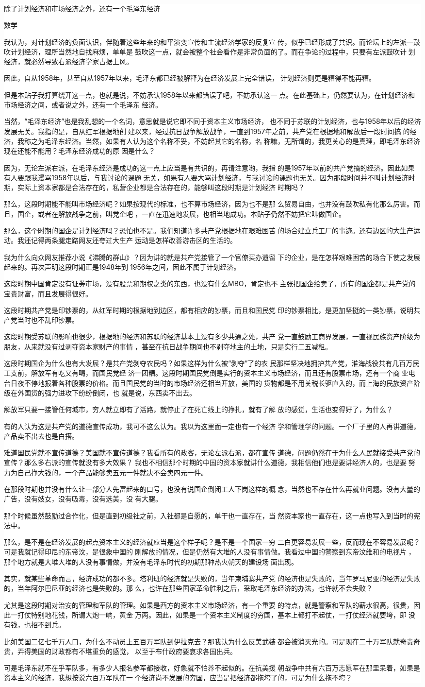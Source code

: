 除了计划经济和市场经济之外，还有一个毛泽东经济 

数学

我认为，对计划经济的负面认识，伴随着这些年来的和平演变宣传和主流经济学家的反复宣 传，似乎已经形成了共识。而论坛上的左派一鼓吹计划经济，理所当然地自找麻烦，单单是 鼓吹这一点，就会被整个社会看作是非常负面的了。而在争论的过程中，只要有左派鼓吹计 划经济，就必然导致右派经济学家占据上风。 

因此，自从1958年，甚至自从1957年以来，毛泽东都已经被解释为在经济发展上完全错误， 计划经济则更是糟得不能再糟。 

但是本贴子我打算绕开这一点，也就是说，不妨承认1958年以来都错误了吧，不妨承认这一 点。在此基础上，仍然要认为，在计划经济和市场经济之间，或者说之外，还有一个毛泽东 经济。 

当然，“毛泽东经济”也是我乱想的一个名词，意思就是说它即不同于资本主义市场经济， 也不同于苏联的计划经济，也与1958年以后的经济发展无关。我指的是，自从红军根据地创 建以来，经过抗日战争解放战争，一直到1957年之前，共产党在根据地和解放后一段时间搞 的经济，我称之为毛泽东经济。当然，如果有人认为这个名称不妥，不妨起其它的名称，名 称嘛，无所谓的，我更关心的是真理，即毛泽东经济现在还能不能用？毛泽东经济成功的原 因是什么？ 

因为，无论左派右派，在毛泽东经济是成功的这一点上应当是有共识的，再请注意哟，我指 的是1957年以前的共产党搞的经济。因此如果有人要跟我漫骂1958年以后，与我讨论的课题 无关，如果有人要大骂计划经济，与我讨论的课题也无关。因为那段时间并不叫计划经济时 期，实际上资本家都是合法存在的，私营企业都是合法存在的，能够叫这段时期是计划经济 时期吗？ 

那么，这段时期能不能叫市场经济呢？如果按现代的标准，也不算市场经济，因为也不是那 么贸易自由，也并没有鼓吹私有化那么厉害。而且，国企，或者在解放战争之前，叫党企吧 ，一直在迅速地发展，也相当地成功。本贴子仍然不妨把它叫做国企。 

那么，这个时期的国企是计划经济吗？恐怕也不是。我们知道许多共产党根据地在艰难困苦 的场合建立兵工厂的事迹。还有边区的大生产运动。我还记得两条腿走路网友还夸过大生产 运动是怎样改善游击区的生活的。 

我为什么向众网友推荐小说《沸腾的群山》？因为讲的就是共产党接管了一个官僚买办遗留 下的企业，是在怎样艰难困苦的场合下使之发展起来的。再次声明这段时期正是1948年到 1956年之间，因此不属于计划经济。 

这段时期中国肯定没有证券市场，没有股票和期权之类的东西，也没有什么MBO，肯定也不 主张把国企给卖了，所有的国企都是共产党的宝贵财富，而且发展得很好。 

这段时期共产党是印钞票的，从红军时期的根据地到边区，都有相应的钞票，而且和国民党 印的钞票相比，是更加坚挺的一类钞票，说明共产党当时也不乱印钞票。 

这段时期受苏联的影响也很少，根据地的经济和苏联的经济基本上没有多少共通之处，共产 党一直鼓励工商界发展，一直视民族资产阶级为朋友，从来就没有过剥夺资本家财产的事情 ，甚至在抗日战争期间也不剥夺地主的土地，只是实行二五减租。 

这段时期国企为什么也有大发展？是共产党剥夺农民吗？如果这样为什么被“剥夺”了的农 民那样坚决地拥护共产党，淮海战役共有几百万民工支前，解放军有吃又有喝，而国民党经 济一团糟。这段时期国民党倒是实行的资本主义市场经济，而且还有股票市场，还有一个商 业电台日夜不停地报着各种股票的价格。而且国民党的当时的市场经济还相当开放，美国的 货物都是不用关税长驱直入的，而上海的民族资产阶级在外国货的强力进攻下纷纷倒闭，也 就是说，东西卖不出去。 

解放军只要一接管任何城市，穷人就立即有了活路，就停止了在死亡线上的挣扎，就有了解 放的感觉，生活也变得好了，为什么？ 

有的人认为这是共产党的道德宣传成功，我可不这么认为。我以为这里面一定也有一个经济 学和管理学的问题。一个厂子里的人再讲道德，产品卖不出去也是白搭。 

难道国民党就不宣传道德？美国就不宣传道德？我看所有的政客，无论左派右派，都在宣传 道德，问题仍然在于为什么人民就接受共产党的宣传？那么多右派的宣传就没有多大效果？ 我也不相信那个时期的中国的资本家就讲什么道德，我相信他们也是要讲经济人的，也是要 努力为自己挣大钱的，一个产品能够卖五元一件就决不会卖四元一件。 

在那段时期也并没有什么让一部分人先富起来的口号，也没有说国企倒闭工人下岗这样的概 念，当然也不存在什么再就业问题。没有大量的广告，没有妓女，没有吸毒，没有选美，没 有大腿。 

那个时候虽然鼓励过合作化，但是直到初级社之前，入社都是自愿的，单干也一直存在，当 然资本家也一直存在，这一点也写入到当时的宪法中。 

那么，是不是在经济发展的起点资本主义的经济就应当是这个样子呢？是不是一个国家一穷 二白更容易发展一些，反而现在不容易发展呢？可是我就记得印尼的东帝汶，是很象中国的 刚解放的情况，但是仍然有大堆的人没有事情做。我看过中国的警察到东帝汶维和的电视片 ，那个地方就是大堆大堆的人没有事情做，并没有毛泽东时代的初期那种热火朝天的建设场 面出现。 

其实，就某些革命而言，经济成功的都不多。塔利班的经济就是失败的，当年柬埔寨共产党 的经济也是失败的，当年罗马尼亚的经济是失败的，当年阿尔巴尼亚的经济也是失败的。那 么，也许在那些国家革命胜利之后，采取毛泽东经济的办法，也许就不会失败？ 

尤其是这段时期对治安的管理和军队的管理。如果是西方的资本主义市场经济，有一个重要 的特点，就是警察和军队的薪水很高，很贵，因此一打仗特别地花钱，所谓大炮一响，黄金 万两。因此，如果是一个资本主义制度的穷国，基本上都打不起仗，一打仗经济就要垮，即 没有钱，也招不到兵。 

比如美国二亿七千万人口，为什么不动员上五百万军队到伊拉克去？那我认为什么反美武装 都会被消灭光的。可是现在二十万军队就奇贵奇贵，弄得美国的财政都有不堪重负的感觉， 以至于布什政府要哀求各国出兵。 

可是毛泽东就不在乎军队多，有多少人报名参军都接收，好象就不怕养不起似的。在抗美援 朝战争中共有六百万志愿军在那里呆着，如果是资本主义的经济，我想按说六百万军队在一 个经济尚不发展的穷国，应当是把经济都拖垮了的，可是为什么拖不垮？ 
